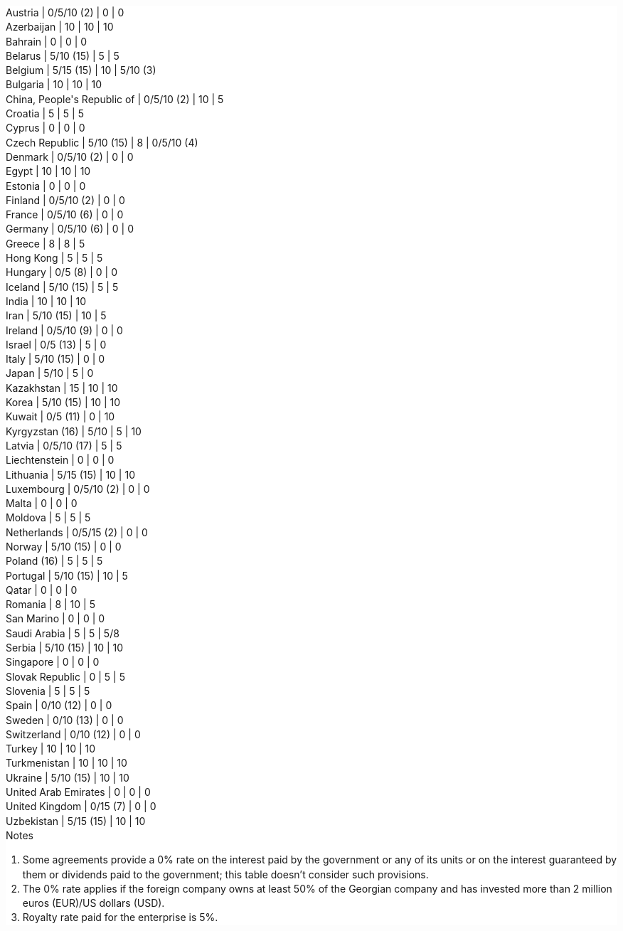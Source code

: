 Austria | 0/5/10 (2) | 0 | 0  
Azerbaijan | 10 | 10 | 10  
Bahrain | 0 | 0 | 0  
Belarus | 5/10 (15) | 5 | 5  
Belgium | 5/15 (15) | 10 | 5/10 (3)  
Bulgaria | 10 | 10 | 10  
China, People's Republic of | 0/5/10 (2) | 10 | 5  
Croatia | 5 | 5 | 5  
Cyprus | 0 | 0 | 0  
Czech Republic | 5/10 (15) | 8 | 0/5/10 (4)  
Denmark | 0/5/10 (2) | 0 | 0  
Egypt | 10 | 10 | 10  
Estonia | 0 | 0 | 0  
Finland | 0/5/10 (2) | 0 | 0  
France | 0/5/10 (6) | 0 | 0  
Germany | 0/5/10 (6) | 0 | 0  
Greece | 8 | 8 | 5  
Hong Kong | 5 | 5 | 5  
Hungary | 0/5 (8) | 0 | 0  
Iceland | 5/10 (15) | 5 | 5  
India | 10 | 10 | 10  
Iran | 5/10 (15) | 10 | 5  
Ireland | 0/5/10 (9) | 0 | 0  
Israel | 0/5 (13) | 5 | 0  
Italy | 5/10 (15) | 0 | 0  
Japan | 5/10 | 5 | 0  
Kazakhstan | 15 | 10 | 10  
Korea | 5/10 (15) | 10 | 10  
Kuwait | 0/5 (11) | 0 | 10  
Kyrgyzstan (16) | 5/10 | 5 | 10  
Latvia | 0/5/10 (17) | 5 | 5  
Liechtenstein | 0 | 0 | 0  
Lithuania | 5/15 (15) | 10 | 10  
Luxembourg | 0/5/10 (2) | 0 | 0  
Malta | 0 | 0 | 0  
Moldova | 5 | 5 | 5  
Netherlands | 0/5/15 (2) | 0 | 0  
Norway | 5/10 (15) | 0 | 0  
Poland (16) | 5 | 5 | 5  
Portugal | 5/10 (15) | 10 | 5  
Qatar | 0 | 0 | 0  
Romania | 8 | 10 | 5  
San Marino | 0 | 0 | 0  
Saudi Arabia | 5 | 5 | 5/8  
Serbia | 5/10 (15) | 10 | 10  
Singapore | 0 | 0 | 0  
Slovak Republic | 0 | 5 | 5  
Slovenia | 5 | 5 | 5  
Spain | 0/10 (12) | 0 | 0  
Sweden | 0/10 (13) | 0 | 0  
Switzerland | 0/10 (12) | 0 | 0  
Turkey | 10 | 10 | 10  
Turkmenistan | 10 | 10 | 10  
Ukraine | 5/10 (15) | 10 | 10  
United Arab Emirates | 0 | 0 | 0  
United Kingdom | 0/15 (7) | 0 | 0  
Uzbekistan | 5/15 (15) | 10 | 10  
Notes
  1. Some agreements provide a 0% rate on the interest paid by the government or any of its units or on the interest guaranteed by them or dividends paid to the government; this table doesn’t consider such provisions.
  2. The 0% rate applies if the foreign company owns at least 50% of the Georgian company and has invested more than 2 million euros (EUR)/US dollars (USD).
  3. Royalty rate paid for the enterprise is 5%.